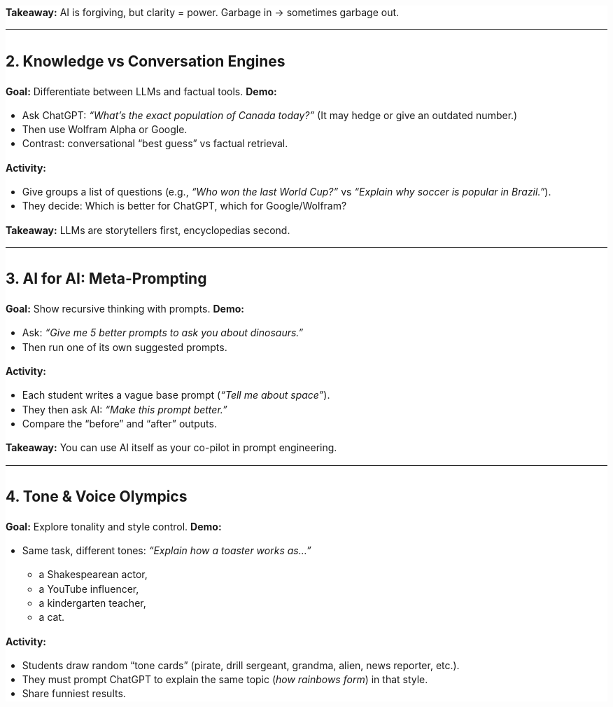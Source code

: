 **Takeaway:** AI is forgiving, but clarity = power. Garbage in → sometimes garbage out.

---

## 2. **Knowledge vs Conversation Engines**

**Goal:** Differentiate between LLMs and factual tools.
**Demo:**

* Ask ChatGPT: *“What’s the exact population of Canada today?”* (It may hedge or give an outdated number.)
* Then use Wolfram Alpha or Google.
* Contrast: conversational “best guess” vs factual retrieval.

**Activity:**

* Give groups a list of questions (e.g., *“Who won the last World Cup?”* vs *“Explain why soccer is popular in Brazil.”*).
* They decide: Which is better for ChatGPT, which for Google/Wolfram?

**Takeaway:** LLMs are storytellers first, encyclopedias second.

---

## 3. **AI for AI: Meta-Prompting**

**Goal:** Show recursive thinking with prompts.
**Demo:**

* Ask: *“Give me 5 better prompts to ask you about dinosaurs.”*
* Then run one of its own suggested prompts.

**Activity:**

* Each student writes a vague base prompt (*“Tell me about space”*).
* They then ask AI: *“Make this prompt better.”*
* Compare the “before” and “after” outputs.

**Takeaway:** You can use AI itself as your co-pilot in prompt engineering.

---

## 4. **Tone & Voice Olympics**

**Goal:** Explore tonality and style control.
**Demo:**

* Same task, different tones: *“Explain how a toaster works as…”*

  * a Shakespearean actor,
  * a YouTube influencer,
  * a kindergarten teacher,
  * a cat.

**Activity:**

* Students draw random “tone cards” (pirate, drill sergeant, grandma, alien, news reporter, etc.).
* They must prompt ChatGPT to explain the same topic (*how rainbows form*) in that style.
* Share funniest results.
